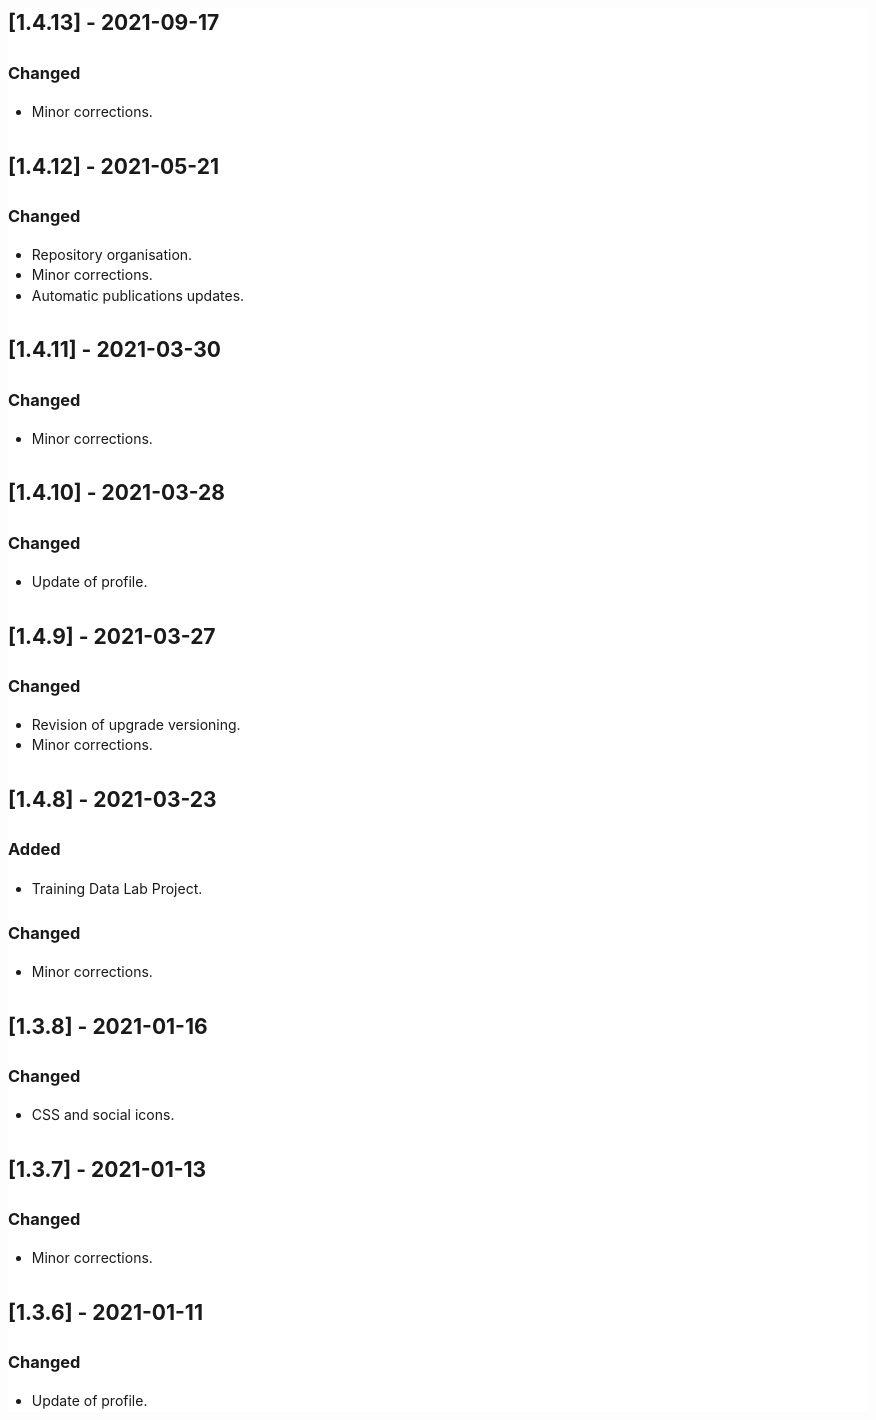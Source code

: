 ## [1.4.13] - 2021-09-17
### Changed
- Minor corrections.

## [1.4.12] - 2021-05-21
### Changed
- Repository organisation.
- Minor corrections.
- Automatic publications updates.

## [1.4.11] - 2021-03-30
### Changed
- Minor corrections.

## [1.4.10] - 2021-03-28
### Changed
- Update of profile.

## [1.4.9] - 2021-03-27
### Changed
- Revision of upgrade versioning.
- Minor corrections.

## [1.4.8] - 2021-03-23
### Added
- Training Data Lab Project.
### Changed
- Minor corrections.

## [1.3.8] - 2021-01-16
### Changed
- CSS and social icons.

## [1.3.7] - 2021-01-13
### Changed
- Minor corrections.

## [1.3.6] - 2021-01-11
### Changed
- Update of profile.
